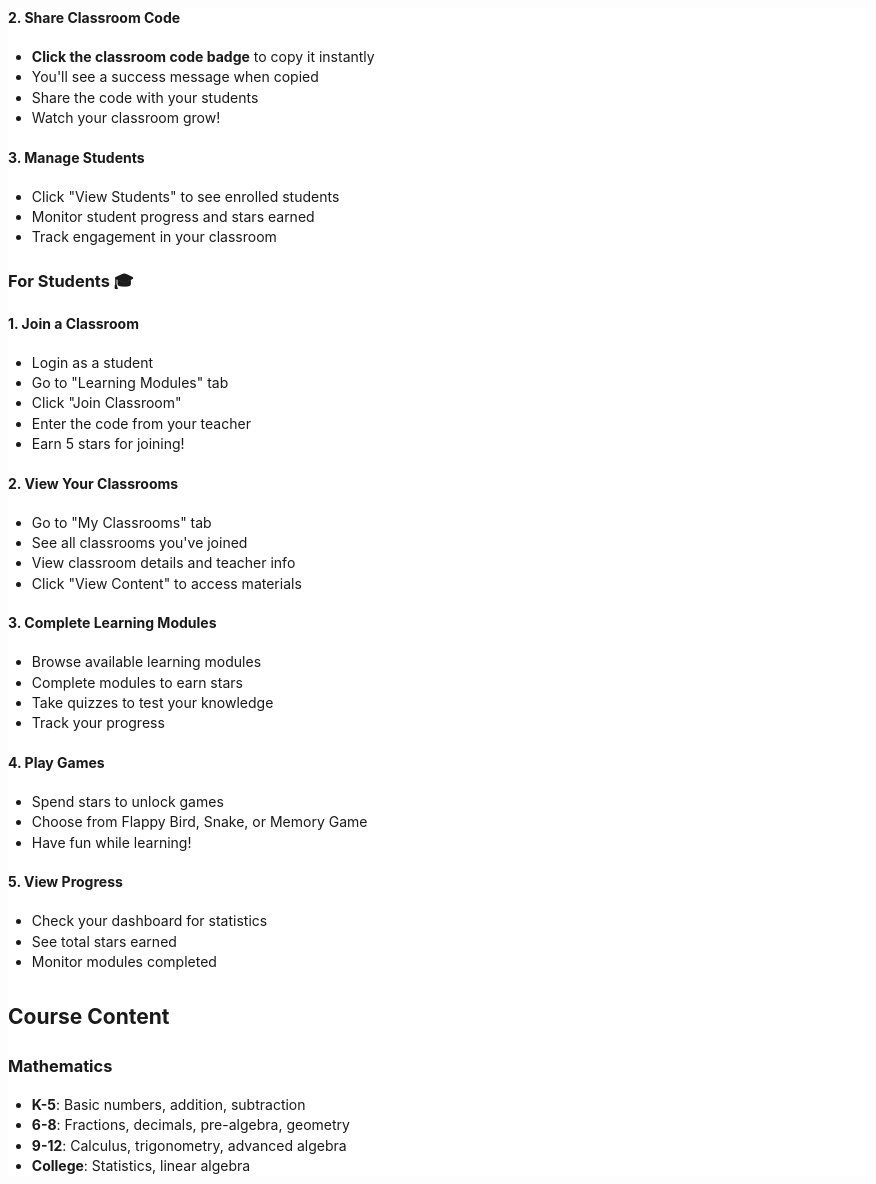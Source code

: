 #### 2. **Share Classroom Code**
- **Click the classroom code badge** to copy it instantly
- You'll see a success message when copied
- Share the code with your students
- Watch your classroom grow!

#### 3. **Manage Students**
- Click "View Students" to see enrolled students
- Monitor student progress and stars earned
- Track engagement in your classroom

### For Students 🎓

#### 1. **Join a Classroom**
- Login as a student
- Go to "Learning Modules" tab
- Click "Join Classroom"
- Enter the code from your teacher
- Earn 5 stars for joining!

#### 2. **View Your Classrooms**
- Go to "My Classrooms" tab
- See all classrooms you've joined
- View classroom details and teacher info
- Click "View Content" to access materials

#### 3. **Complete Learning Modules**
- Browse available learning modules
- Complete modules to earn stars
- Take quizzes to test your knowledge
- Track your progress

#### 4. **Play Games**
- Spend stars to unlock games
- Choose from Flappy Bird, Snake, or Memory Game
- Have fun while learning!

#### 5. **View Progress**
- Check your dashboard for statistics
- See total stars earned
- Monitor modules completed

## Course Content

### Mathematics
- **K-5**: Basic numbers, addition, subtraction
- **6-8**: Fractions, decimals, pre-algebra, geometry
- **9-12**: Calculus, trigonometry, advanced algebra
- **College**: Statistics, linear algebra
